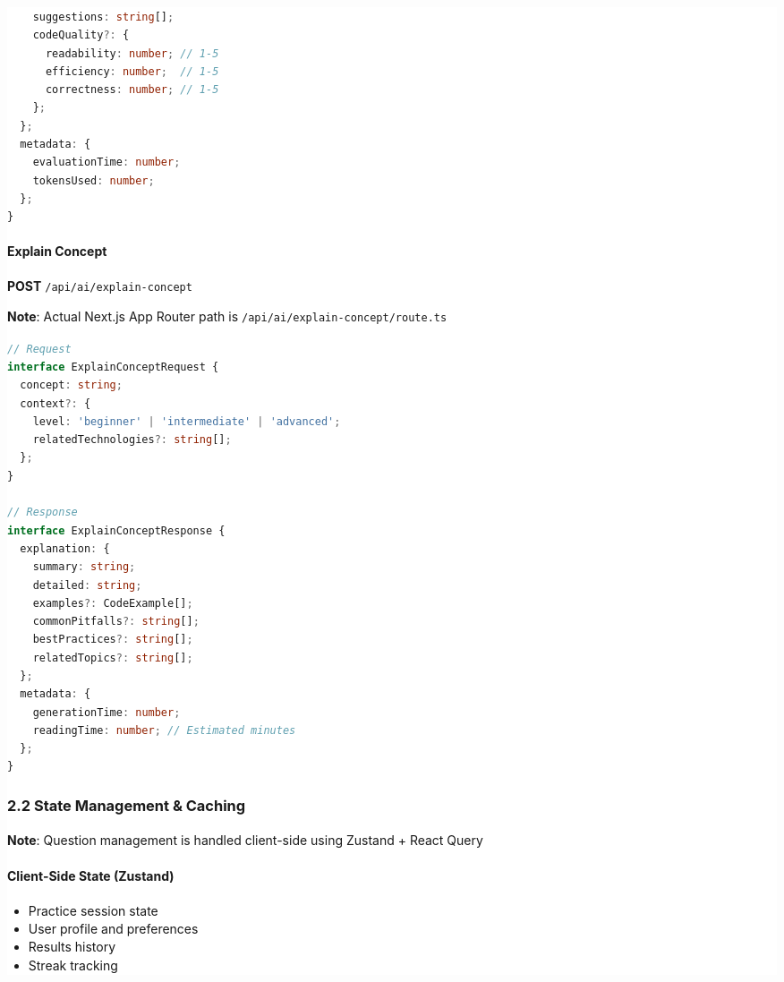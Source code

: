 ```typescript
    suggestions: string[];
    codeQuality?: {
      readability: number; // 1-5
      efficiency: number;  // 1-5
      correctness: number; // 1-5
    };
  };
  metadata: {
    evaluationTime: number;
    tokensUsed: number;
  };
}
```

#### Explain Concept
**POST** `/api/ai/explain-concept`

**Note**: Actual Next.js App Router path is `/api/ai/explain-concept/route.ts`

```typescript
// Request
interface ExplainConceptRequest {
  concept: string;
  context?: {
    level: 'beginner' | 'intermediate' | 'advanced';
    relatedTechnologies?: string[];
  };
}

// Response
interface ExplainConceptResponse {
  explanation: {
    summary: string;
    detailed: string;
    examples?: CodeExample[];
    commonPitfalls?: string[];
    bestPractices?: string[];
    relatedTopics?: string[];
  };
  metadata: {
    generationTime: number;
    readingTime: number; // Estimated minutes
  };
}
```

### 2.2 State Management & Caching

**Note**: Question management is handled client-side using Zustand + React Query

#### Client-Side State (Zustand)
- Practice session state
- User profile and preferences
- Results history
- Streak tracking

